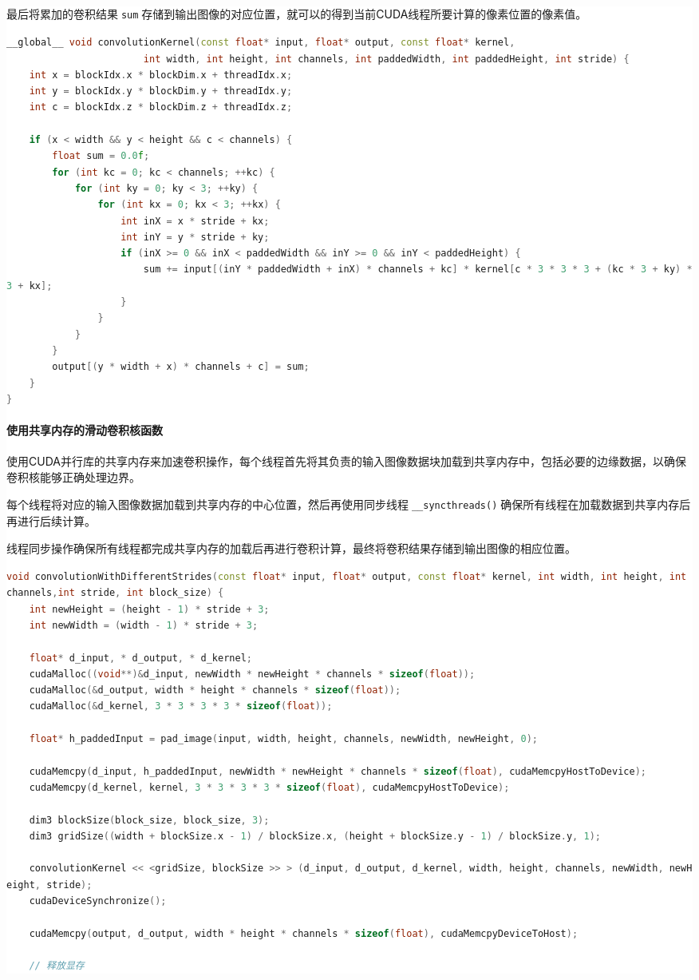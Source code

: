 最后将累加的卷积结果 `sum` 存储到输出图像的对应位置，就可以的得到当前CUDA线程所要计算的像素位置的像素值。

```C++
__global__ void convolutionKernel(const float* input, float* output, const float* kernel, 
                        int width, int height, int channels, int paddedWidth, int paddedHeight, int stride) {
    int x = blockIdx.x * blockDim.x + threadIdx.x;
    int y = blockIdx.y * blockDim.y + threadIdx.y;
    int c = blockIdx.z * blockDim.z + threadIdx.z;

    if (x < width && y < height && c < channels) {
        float sum = 0.0f;
        for (int kc = 0; kc < channels; ++kc) {
            for (int ky = 0; ky < 3; ++ky) {
                for (int kx = 0; kx < 3; ++kx) {
                    int inX = x * stride + kx;
                    int inY = y * stride + ky;
                    if (inX >= 0 && inX < paddedWidth && inY >= 0 && inY < paddedHeight) {
                        sum += input[(inY * paddedWidth + inX) * channels + kc] * kernel[c * 3 * 3 * 3 + (kc * 3 + ky) * 3 + kx];
                    }
                }
            }
        }
        output[(y * width + x) * channels + c] = sum;
    }
}
```

#### 使用共享内存的滑动卷积核函数

使用CUDA并行库的共享内存来加速卷积操作，每个线程首先将其负责的输入图像数据块加载到共享内存中，包括必要的边缘数据，以确保卷积核能够正确处理边界。

每个线程将对应的输入图像数据加载到共享内存的中心位置，然后再使用同步线程 `__syncthreads()` 确保所有线程在加载数据到共享内存后再进行后续计算。

线程同步操作确保所有线程都完成共享内存的加载后再进行卷积计算，最终将卷积结果存储到输出图像的相应位置。

```C++
void convolutionWithDifferentStrides(const float* input, float* output, const float* kernel, int width, int height, int channels,int stride, int block_size) {
    int newHeight = (height - 1) * stride + 3;
    int newWidth = (width - 1) * stride + 3;

    float* d_input, * d_output, * d_kernel;
    cudaMalloc((void**)&d_input, newWidth * newHeight * channels * sizeof(float));
    cudaMalloc(&d_output, width * height * channels * sizeof(float));
    cudaMalloc(&d_kernel, 3 * 3 * 3 * 3 * sizeof(float));

    float* h_paddedInput = pad_image(input, width, height, channels, newWidth, newHeight, 0);

    cudaMemcpy(d_input, h_paddedInput, newWidth * newHeight * channels * sizeof(float), cudaMemcpyHostToDevice);
    cudaMemcpy(d_kernel, kernel, 3 * 3 * 3 * 3 * sizeof(float), cudaMemcpyHostToDevice);

    dim3 blockSize(block_size, block_size, 3);
    dim3 gridSize((width + blockSize.x - 1) / blockSize.x, (height + blockSize.y - 1) / blockSize.y, 1);

    convolutionKernel << <gridSize, blockSize >> > (d_input, d_output, d_kernel, width, height, channels, newWidth, newHeight, stride);
    cudaDeviceSynchronize();

    cudaMemcpy(output, d_output, width * height * channels * sizeof(float), cudaMemcpyDeviceToHost);

    // 释放显存
```